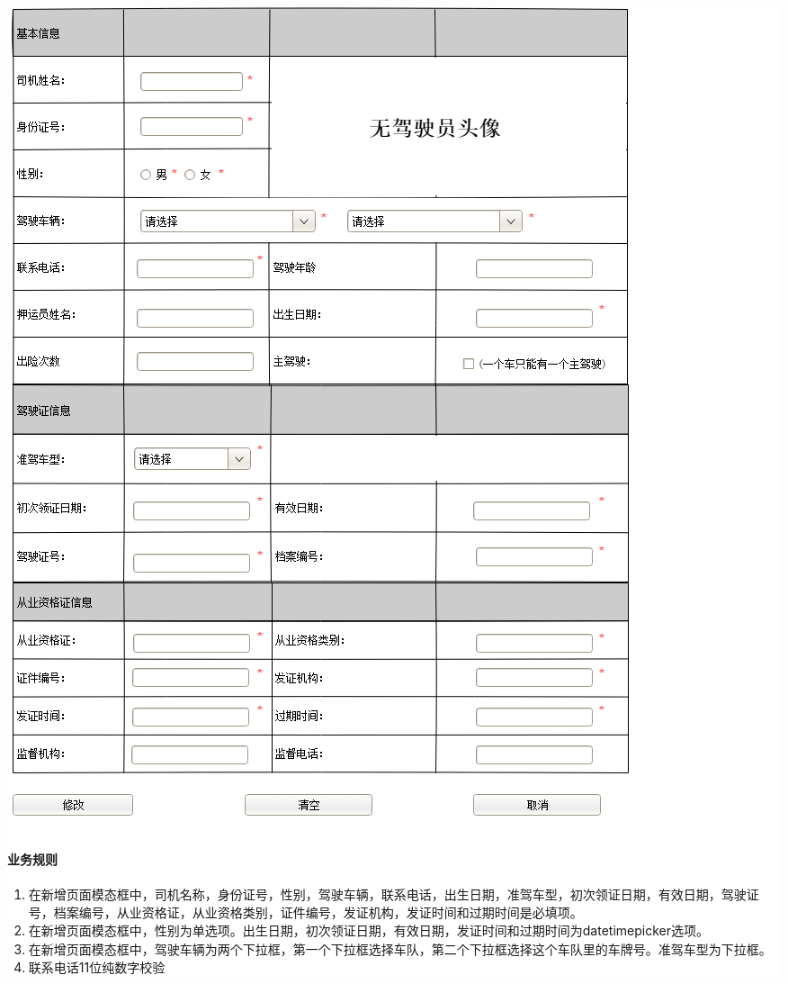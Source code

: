 ![](images/driver-edit.png)

#### 业务规则
1. 在新增页面模态框中，司机名称，身份证号，性别，驾驶车辆，联系电话，出生日期，准驾车型，初次领证日期，有效日期，驾驶证号，档案编号，从业资格证，从业资格类别，证件编号，发证机构，发证时间和过期时间是必填项。
2. 在新增页面模态框中，性别为单选项。出生日期，初次领证日期，有效日期，发证时间和过期时间为datetimepicker选项。
3. 在新增页面模态框中，驾驶车辆为两个下拉框，第一个下拉框选择车队，第二个下拉框选择这个车队里的车牌号。准驾车型为下拉框。
4. 联系电话11位纯数字校验
